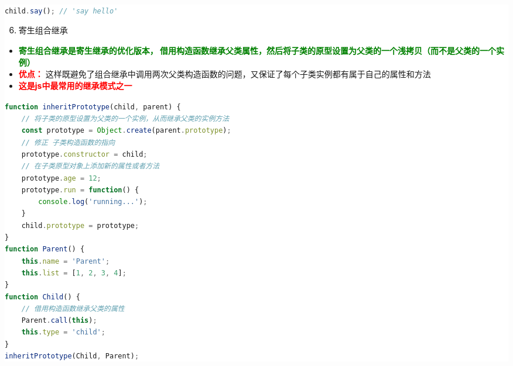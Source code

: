 ```javascript
child.say(); // 'say hello'
```

6. 寄生组合继承
- **<font color=green>寄生组合继承是寄生继承的优化版本， 借用构造函数继承父类属性，然后将子类的原型设置为父类的一个浅拷贝（而不是父类的一个实例）</font>**
- **<font color=red>优点：</font>** 这样既避免了组合继承中调用两次父类构造函数的问题，又保证了每个子类实例都有属于自己的属性和方法
- **<font color=red>这是js中最常用的继承模式之一</font>**

```javascript
function inheritPrototype(child, parent) {
    // 将子类的原型设置为父类的一个实例，从而继承父类的实例方法
    const prototype = Object.create(parent.prototype);
    // 修正 子类构造函数的指向
    prototype.constructor = child;
    // 在子类原型对象上添加新的属性或者方法
    prototype.age = 12;
    prototype.run = function() {
        console.log('running...');
    }
    child.prototype = prototype;
}
function Parent() {
    this.name = 'Parent';
    this.list = [1, 2, 3, 4];
}
function Child() {
    // 借用构造函数继承父类的属性
    Parent.call(this);
    this.type = 'child';
}
inheritPrototype(Child, Parent);
```
